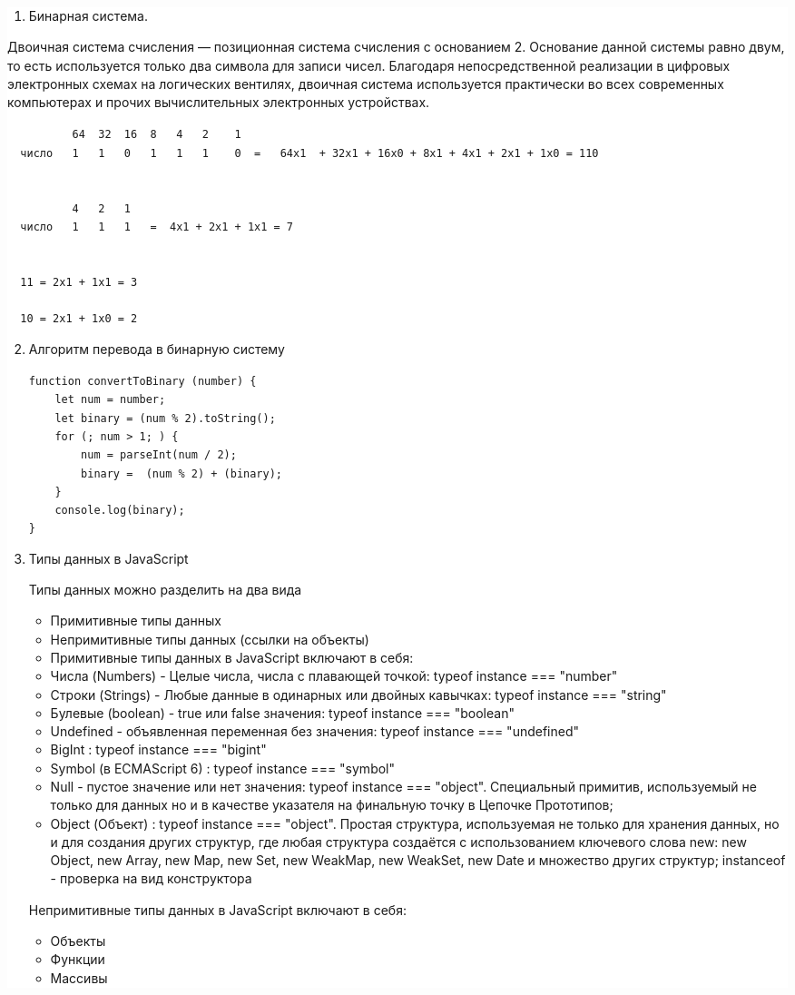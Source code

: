 1. Бинарная система.

  Двоичная система счисления — позиционная система счисления с основанием 2.  Основание данной системы равно двум, то есть используется только два символа для записи чисел. Благодаря непосредственной реализации в цифровых электронных схемах на логических вентилях, двоичная система используется практически во всех современных компьютерах и прочих вычислительных электронных устройствах.

              64  32  16  8   4   2    1
      число   1   1   0   1   1   1    0  =   64х1  + 32х1 + 16х0 + 8х1 + 4х1 + 2х1 + 1х0 = 110
              

              4   2   1
      число   1   1   1   =  4х1 + 2х1 + 1х1 = 7 


      11 = 2х1 + 1х1 = 3

      10 = 2х1 + 1х0 = 2



2.  Алгоритм перевода в бинарную систему

        function convertToBinary (number) {
            let num = number;
            let binary = (num % 2).toString();
            for (; num > 1; ) {
                num = parseInt(num / 2);
                binary =  (num % 2) + (binary);
            }
            console.log(binary);
        }


3. Типы данных в  JavaScript

   Типы данных можно разделить на два вида

   - Примитивные типы данных
   - Непримитивные типы данных (ссылки на объекты)

   * Примитивные типы данных в JavaScript включают в себя:

    - Числа (Numbers) - Целые числа, числа с плавающей точкой: typeof instance === "number"
    - Строки (Strings) - Любые данные в одинарных или двойных кавычках: typeof instance === "string"
    - Булевые (boolean) - true или false значения: typeof instance === "boolean"
    - Undefined - объявленная переменная без значения:  typeof instance === "undefined"
    - BigInt  : typeof instance === "bigint"
    - Symbol (в ECMAScript 6)  : typeof instance === "symbol"
    - Null - пустое значение или нет значения: typeof instance === "object". Специальный примитив, используемый не только для данных но и в качестве указателя на финальную точку в Цепочке Прототипов;

   * Object (Объект) : typeof instance === "object". Простая структура, используемая не только для хранения данных, но и для создания других структур, где любая структура создаётся с использованием ключевого слова new: new Object, new Array, new Map, new Set, new WeakMap, new WeakSet, new Date и множество других структур;  instanceof - проверка на вид  конструктора


   Непримитивные типы данных в JavaScript включают в себя:
   - Объекты
   - Функции
   - Массивы
